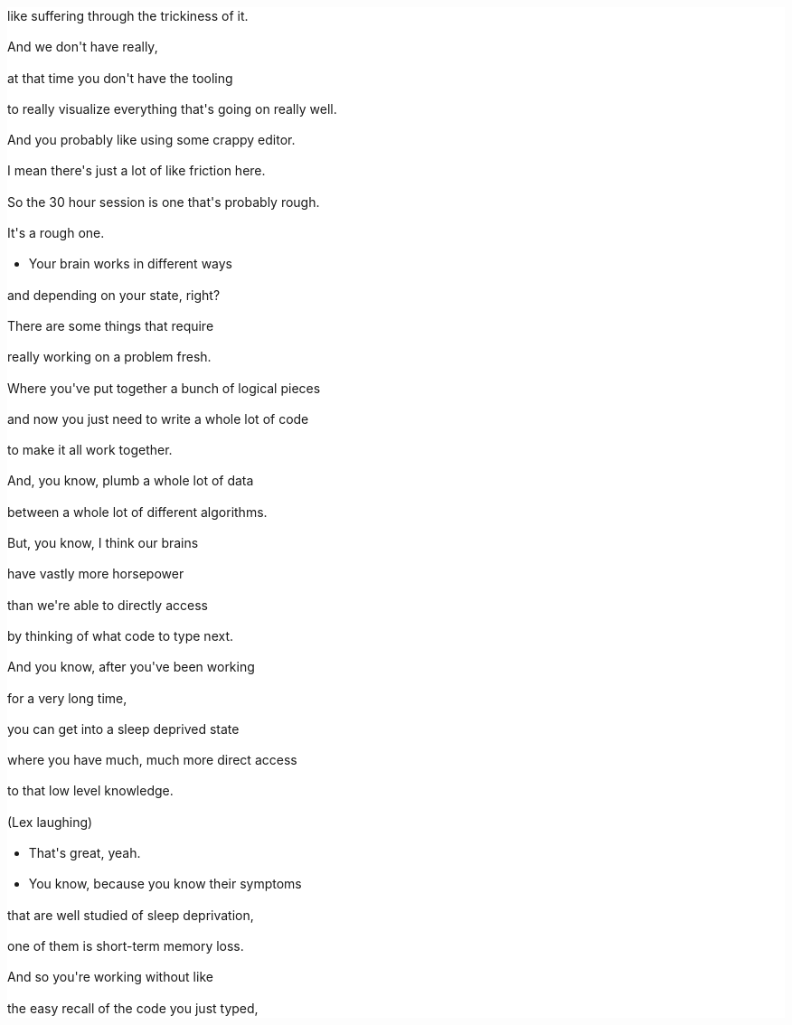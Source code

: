 like suffering through the trickiness of it.

And we don't have really,

at that time you don't have the tooling

to really visualize everything that's going on really well.

And you probably like using some crappy editor.

I mean there's just a lot of like friction here.

So the 30 hour session is one that's probably rough.

It's a rough one.

- Your brain works in different ways

and depending on your state, right?

There are some things that require

really working on a problem fresh.

Where you've put together a bunch of logical pieces

and now you just need to write a whole lot of code

to make it all work together.

And, you know, plumb a whole lot of data

between a whole lot of different algorithms.

But, you know, I think our brains

have vastly more horsepower

than we're able to directly access

by thinking of what code to type next.

And you know, after you've been working

for a very long time,

you can get into a sleep deprived state

where you have much, much more direct access

to that low level knowledge.

(Lex laughing)

- That's great, yeah.

- You know, because you know their symptoms

that are well studied of sleep deprivation,

one of them is short-term memory loss.

And so you're working without like

the easy recall of the code you just typed,
